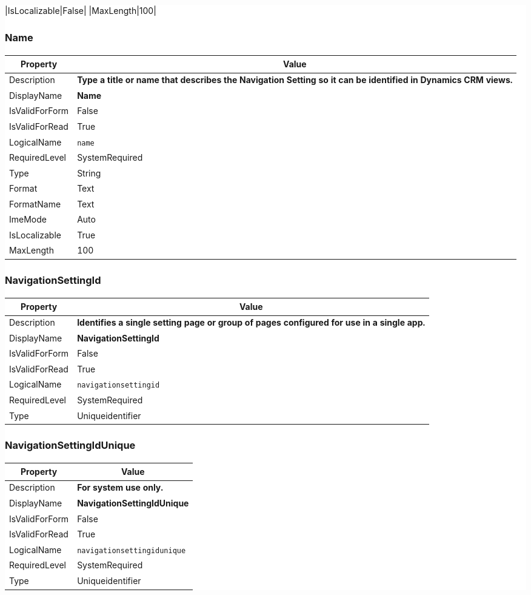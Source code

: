 |IsLocalizable|False|
|MaxLength|100|

### <a name="BKMK_Name"></a> Name

|Property|Value|
|---|---|
|Description|**Type a title or name that describes the Navigation Setting so it can be identified in Dynamics CRM views.**|
|DisplayName|**Name**|
|IsValidForForm|False|
|IsValidForRead|True|
|LogicalName|`name`|
|RequiredLevel|SystemRequired|
|Type|String|
|Format|Text|
|FormatName|Text|
|ImeMode|Auto|
|IsLocalizable|True|
|MaxLength|100|

### <a name="BKMK_NavigationSettingId"></a> NavigationSettingId

|Property|Value|
|---|---|
|Description|**Identifies a single setting page or group of pages configured for use in a single app.**|
|DisplayName|**NavigationSettingId**|
|IsValidForForm|False|
|IsValidForRead|True|
|LogicalName|`navigationsettingid`|
|RequiredLevel|SystemRequired|
|Type|Uniqueidentifier|

### <a name="BKMK_NavigationSettingIdUnique"></a> NavigationSettingIdUnique

|Property|Value|
|---|---|
|Description|**For system use only.**|
|DisplayName|**NavigationSettingIdUnique**|
|IsValidForForm|False|
|IsValidForRead|True|
|LogicalName|`navigationsettingidunique`|
|RequiredLevel|SystemRequired|
|Type|Uniqueidentifier|